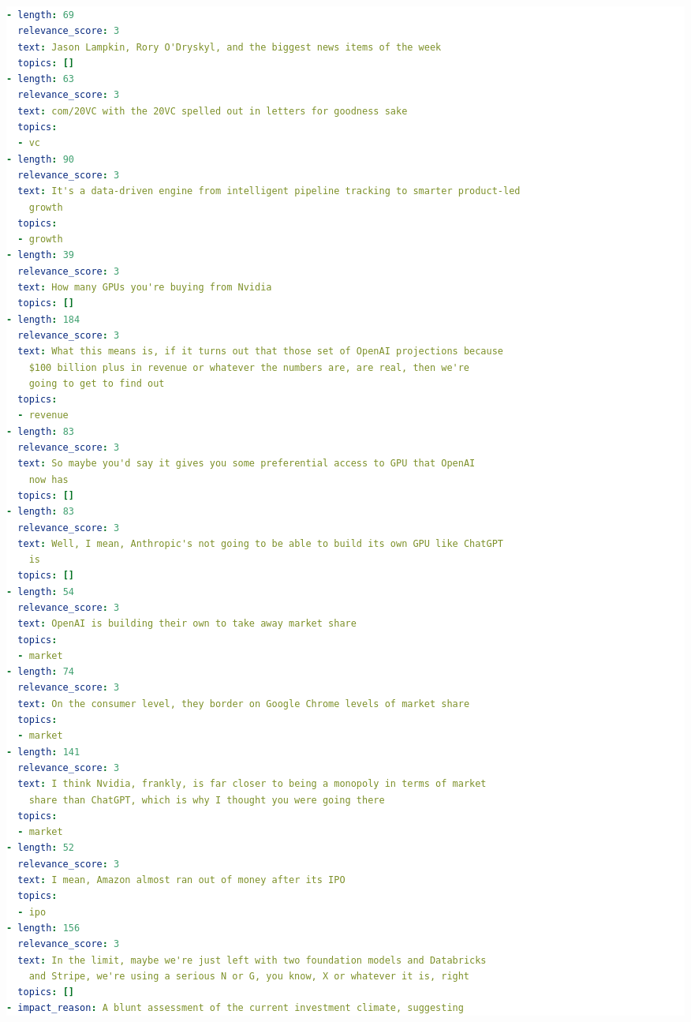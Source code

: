 ```yaml
- length: 69
  relevance_score: 3
  text: Jason Lampkin, Rory O'Dryskyl, and the biggest news items of the week
  topics: []
- length: 63
  relevance_score: 3
  text: com/20VC with the 20VC spelled out in letters for goodness sake
  topics:
  - vc
- length: 90
  relevance_score: 3
  text: It's a data-driven engine from intelligent pipeline tracking to smarter product-led
    growth
  topics:
  - growth
- length: 39
  relevance_score: 3
  text: How many GPUs you're buying from Nvidia
  topics: []
- length: 184
  relevance_score: 3
  text: What this means is, if it turns out that those set of OpenAI projections because
    $100 billion plus in revenue or whatever the numbers are, are real, then we're
    going to get to find out
  topics:
  - revenue
- length: 83
  relevance_score: 3
  text: So maybe you'd say it gives you some preferential access to GPU that OpenAI
    now has
  topics: []
- length: 83
  relevance_score: 3
  text: Well, I mean, Anthropic's not going to be able to build its own GPU like ChatGPT
    is
  topics: []
- length: 54
  relevance_score: 3
  text: OpenAI is building their own to take away market share
  topics:
  - market
- length: 74
  relevance_score: 3
  text: On the consumer level, they border on Google Chrome levels of market share
  topics:
  - market
- length: 141
  relevance_score: 3
  text: I think Nvidia, frankly, is far closer to being a monopoly in terms of market
    share than ChatGPT, which is why I thought you were going there
  topics:
  - market
- length: 52
  relevance_score: 3
  text: I mean, Amazon almost ran out of money after its IPO
  topics:
  - ipo
- length: 156
  relevance_score: 3
  text: In the limit, maybe we're just left with two foundation models and Databricks
    and Stripe, we're using a serious N or G, you know, X or whatever it is, right
  topics: []
- impact_reason: A blunt assessment of the current investment climate, suggesting
```